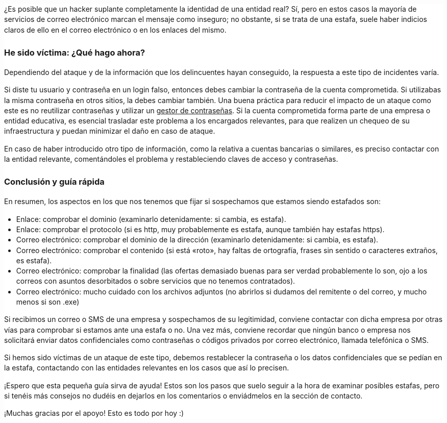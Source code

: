 ¿Es posible que un hacker suplante completamente la identidad de una entidad real? Sí, pero en estos casos la mayoría de servicios de correo electrónico marcan el mensaje como inseguro; no obstante, si se trata de una estafa, suele haber indicios claros de ello en el correo electrónico o en los enlaces del mismo.

### He sido víctima: ¿Qué hago ahora?

Dependiendo del ataque y de la información que los delincuentes hayan conseguido, la respuesta a este tipo de incidentes varía.

Si diste tu usuario y contraseña en un login falso, entonces debes cambiar la contraseña de la cuenta comprometida. Si utilizabas la misma contraseña en otros sitios, la debes cambiar también. Una buena práctica para reducir el impacto de un ataque como este es no reutilizar contraseñas y utilizar un [gestor de contraseñas](https://nothing4free.org/legacy/2021-04-21_po-gestoresdecontrasenas). Si la cuenta comprometida forma parte de una empresa o entidad educativa, es esencial trasladar este problema a los encargados relevantes, para que realizen un chequeo de su infraestructura y puedan minimizar el daño en caso de ataque.

En caso de haber introducido otro tipo de información, como la relativa a cuentas bancarias o similares, es preciso contactar con la entidad relevante, comentándoles el problema y restableciendo claves de acceso y contraseñas.

### Conclusión y guía rápida

En resumen, los aspectos en los que nos tenemos que fijar si sospechamos que estamos siendo estafados son:

- Enlace: comprobar el dominio (examinarlo detenidamente: si cambia, es estafa).
- Enlace: comprobar el protocolo (si es http, muy probablemente es estafa, aunque también hay estafas https).
- Correo electrónico: comprobar el dominio de la dirección (examinarlo detenidamente: si cambia, es estafa).
- Correo electrónico: comprobar el contenido (si está «roto», hay faltas de ortografía, frases sin sentido o caracteres extraños, es estafa).
- Correo electrónico: comprobar la finalidad (las ofertas demasiado buenas para ser verdad probablemente lo son, ojo a los correos con asuntos desorbitados o sobre servicios que no tenemos contratados).
- Correo electrónico: mucho cuidado con los archivos adjuntos (no abrirlos si dudamos del remitente o del correo, y mucho menos si son .exe)

Si recibimos un correo o SMS de una empresa y sospechamos de su legitimidad, conviene contactar con dicha empresa por otras vías para comprobar si estamos ante una estafa o no. Una vez más, conviene recordar que ningún banco o empresa nos solicitará enviar datos confidenciales como contraseñas o códigos privados por correo electrónico, llamada telefónica o SMS.

Si hemos sido víctimas de un ataque de este tipo, debemos restablecer la contraseña o los datos confidenciales que se pedían en la estafa, contactando con las entidades relevantes en los casos que así lo precisen.

¡Espero que esta pequeña guía sirva de ayuda! Estos son los pasos que suelo seguir a la hora de examinar posibles estafas, pero si tenéis más consejos no dudéis en dejarlos en los comentarios o enviádmelos en la sección de contacto.

¡Muchas gracias por el apoyo! Esto es todo por hoy :)